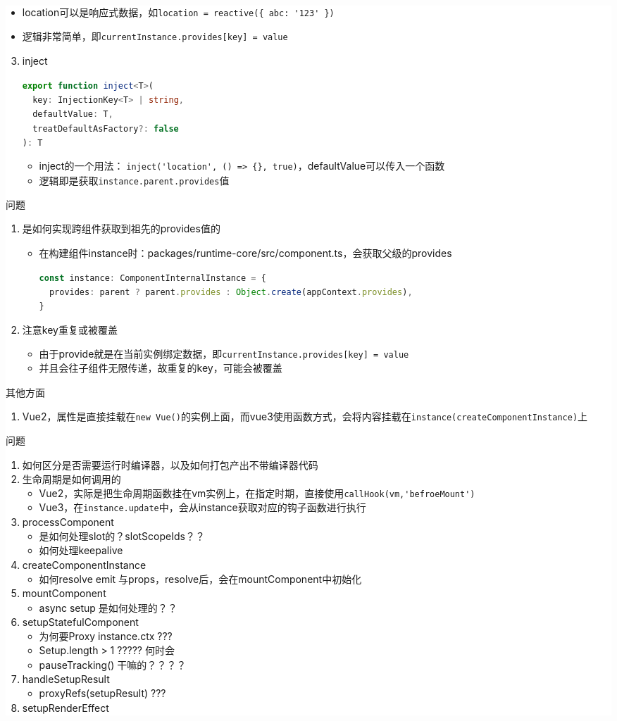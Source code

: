    - location可以是响应式数据，如`location = reactive({ abc: '123' })`

   - 逻辑非常简单，即`currentInstance.provides[key] = value`

3. inject

   ```typescript
   export function inject<T>(
     key: InjectionKey<T> | string,
     defaultValue: T,
     treatDefaultAsFactory?: false
   ): T
   ```

   - inject的一个用法： `inject('location', () => {}, true)`，defaultValue可以传入一个函数
   - 逻辑即是获取`instance.parent.provides`值

问题

1. 是如何实现跨组件获取到祖先的provides值的

   - 在构建组件instance时：packages/runtime-core/src/component.ts，会获取父级的provides

     ```typescript
     const instance: ComponentInternalInstance = {
       provides: parent ? parent.provides : Object.create(appContext.provides),
     }
     ```

2. 注意key重复或被覆盖

   - 由于provide就是在当前实例绑定数据，即`currentInstance.provides[key] = value`
   - 并且会往子组件无限传递，故重复的key，可能会被覆盖





















其他方面

1. Vue2，属性是直接挂载在`new Vue()`的实例上面，而vue3使用函数方式，会将内容挂载在`instance(createComponentInstance)`上



问题

1. 如何区分是否需要运行时编译器，以及如何打包产出不带编译器代码
2. 生命周期是如何调用的
   - Vue2，实际是把生命周期函数挂在vm实例上，在指定时期，直接使用`callHook(vm,'befroeMount')`
   - Vue3，在`instance.update`中，会从instance获取对应的钩子函数进行执行
3. processComponent 
   - 是如何处理slot的？slotScopeIds？？
   - 如何处理keepalive
4. createComponentInstance
   - 如何resolve emit 与props，resolve后，会在mountComponent中初始化
5. mountComponent
   - async setup 是如何处理的？？
6. setupStatefulComponent
   - 为何要Proxy instance.ctx ??? 
   - Setup.length > 1 ????? 何时会
   - pauseTracking()  干嘛的？？？？
7. handleSetupResult
   - proxyRefs(setupResult) ???
8. setupRenderEffect